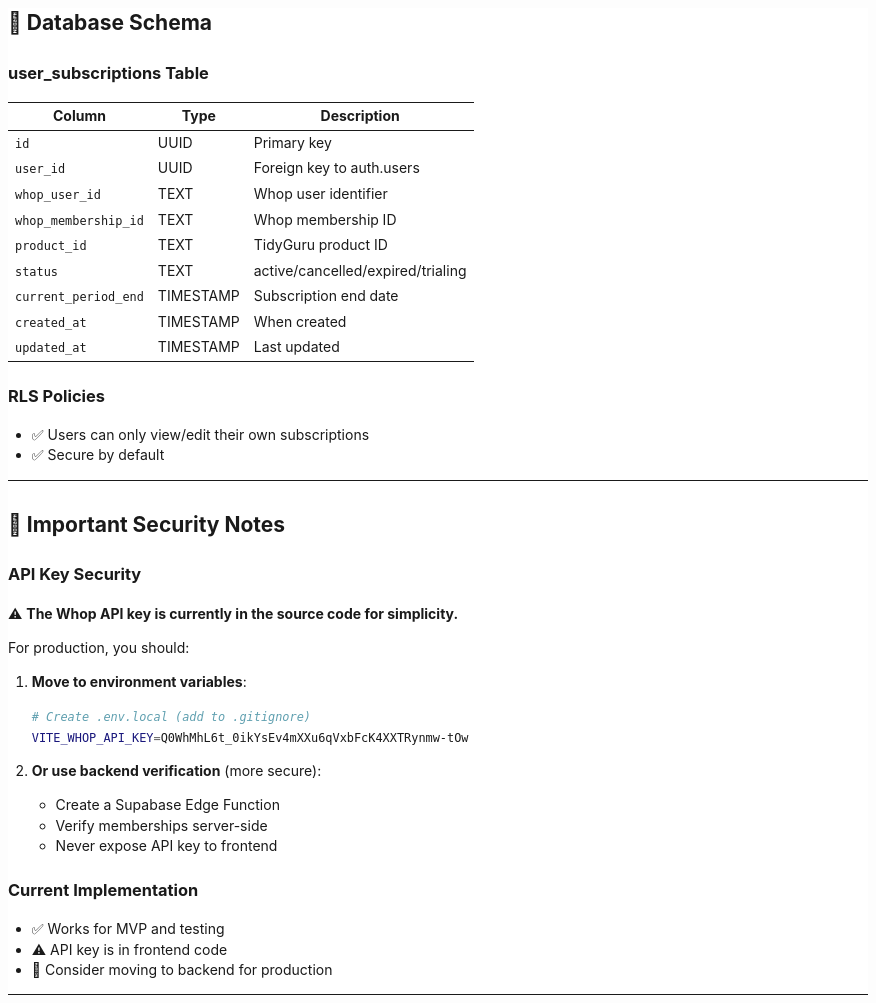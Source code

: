 
## 🔐 Database Schema

### user_subscriptions Table

| Column | Type | Description |
|--------|------|-------------|
| `id` | UUID | Primary key |
| `user_id` | UUID | Foreign key to auth.users |
| `whop_user_id` | TEXT | Whop user identifier |
| `whop_membership_id` | TEXT | Whop membership ID |
| `product_id` | TEXT | TidyGuru product ID |
| `status` | TEXT | active/cancelled/expired/trialing |
| `current_period_end` | TIMESTAMP | Subscription end date |
| `created_at` | TIMESTAMP | When created |
| `updated_at` | TIMESTAMP | Last updated |

### RLS Policies
- ✅ Users can only view/edit their own subscriptions
- ✅ Secure by default

---

## 🚨 Important Security Notes

### API Key Security

⚠️ **The Whop API key is currently in the source code for simplicity.**

For production, you should:

1. **Move to environment variables**:
   ```bash
   # Create .env.local (add to .gitignore)
   VITE_WHOP_API_KEY=Q0WhMhL6t_0ikYsEv4mXXu6qVxbFcK4XXTRynmw-tOw
   ```

2. **Or use backend verification** (more secure):
   - Create a Supabase Edge Function
   - Verify memberships server-side
   - Never expose API key to frontend

### Current Implementation
- ✅ Works for MVP and testing
- ⚠️ API key is in frontend code
- 🔄 Consider moving to backend for production

---